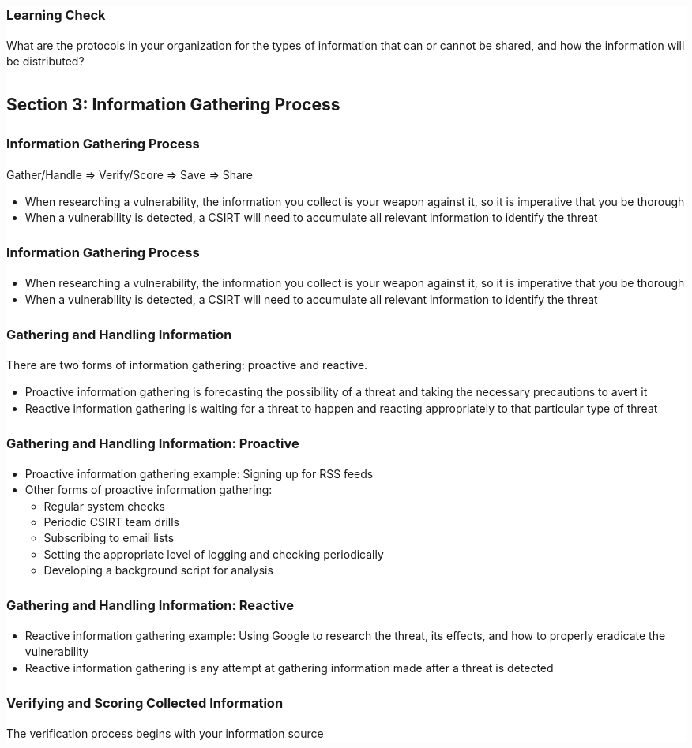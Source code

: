 ### Learning Check

What are the protocols in your organization for the types of information that can or cannot be shared, and how the information will be distributed?

## Section 3: Information Gathering Process

### Information Gathering Process

Gather/Handle => Verify/Score => Save => Share

- When researching a vulnerability, the information you collect is your weapon against it, so it is imperative that you be thorough
- When a vulnerability is detected, a CSIRT will need to accumulate all relevant information to identify the threat

### Information Gathering Process

- When researching a vulnerability, the information you collect is your weapon against it, so it is imperative that you be thorough
- When a vulnerability is detected, a CSIRT will need to accumulate all relevant information to identify the threat

### Gathering and Handling Information

There are two forms of information gathering: proactive and reactive.

- Proactive information gathering is forecasting the possibility of a threat and taking the necessary precautions to avert it
- Reactive information gathering is waiting for a threat to happen and reacting appropriately to that particular type of threat

### Gathering and Handling Information: Proactive

- Proactive information gathering example: Signing up for RSS feeds
- Other forms of proactive information gathering:
  - Regular system checks
  - Periodic CSIRT team drills
  - Subscribing to email lists
  - Setting the appropriate level of logging and checking periodically
  - Developing a background script for analysis

### Gathering and Handling Information: Reactive

- Reactive information gathering example: Using Google to research the threat, its effects, and how to properly eradicate the vulnerability
- Reactive information gathering is any attempt at gathering information made after a threat is detected

### Verifying and Scoring Collected Information

The verification process begins with your information source
